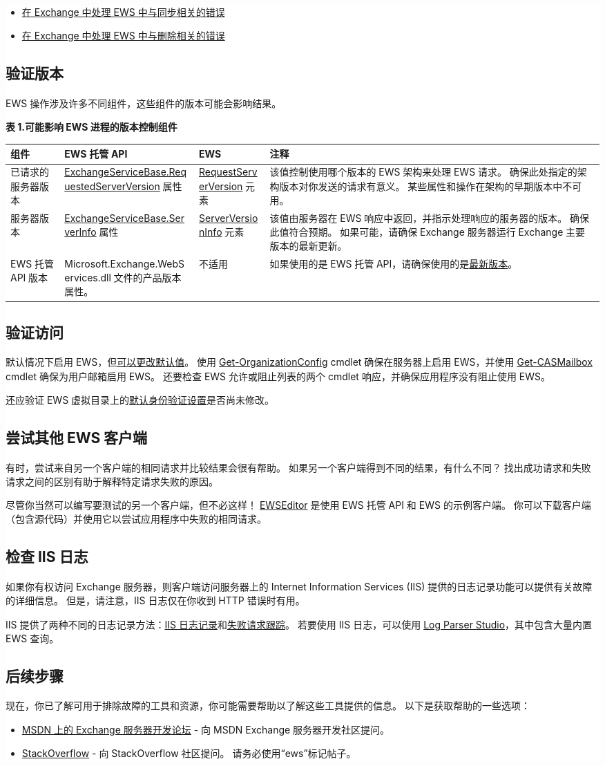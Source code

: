 - [在 Exchange 中处理 EWS 中与同步相关的错误](handling-synchronization-related-errors-in-ews-in-exchange.md)
    
- [在 Exchange 中处理 EWS 中与删除相关的错误](handling-deletion-related-errors-in-ews-in-exchange.md)
    
## <a name="verify-versions"></a>验证版本

EWS 操作涉及许多不同组件，这些组件的版本可能会影响结果。
  
**表 1.可能影响 EWS 进程的版本控制组件**

|**组件**|**EWS 托管 API**|**EWS**|**注释**|
|:-----|:-----|:-----|:-----|
|已请求的服务器版本  <br/> |[ExchangeServiceBase.RequestedServerVersion](https://msdn.microsoft.com/library/microsoft.exchange.webservices.data.exchangeservicebase.requestedserverversion%28v=exchg.80%29.aspx) 属性  <br/> |[RequestServerVersion](https://msdn.microsoft.com/library/af4032d5-42b3-463e-9d0a-8236d78e5b75%28Office.15%29.aspx) 元素  <br/> |该值控制使用哪个版本的 EWS 架构来处理 EWS 请求。 确保此处指定的架构版本对你发送的请求有意义。 某些属性和操作在架构的早期版本中不可用。  <br/> |
|服务器版本  <br/> |[ExchangeServiceBase.ServerInfo](https://msdn.microsoft.com/library/microsoft.exchange.webservices.data.exchangeservicebase.serverinfo%28v=exchg.80%29.aspx) 属性  <br/> |[ServerVersionInfo](https://msdn.microsoft.com/library/c04a6872-ca27-432b-aac2-36b023d0afc6%28Office.15%29.aspx) 元素  <br/> |该值由服务器在 EWS 响应中返回，并指示处理响应的服务器的版本。 确保此值符合预期。 如果可能，请确保 Exchange 服务器运行 Exchange 主要版本的最新更新。  <br/> |
|EWS 托管 API 版本  <br/> |Microsoft.Exchange.WebServices.dll 文件的产品版本属性。  <br/> |不适用  <br/> |如果使用的是 EWS 托管 API，请确保使用的是[最新版本](https://aka.ms/ews-managed-api-readme)。  <br/> |
   
## <a name="verify-access"></a>验证访问

默认情况下启用 EWS，但[可以更改默认值](how-to-control-access-to-ews-in-exchange.md)。 使用 [Get-OrganizationConfig](https://technet.microsoft.com/library/bb124754.aspx) cmdlet 确保在服务器上启用 EWS，并使用 [Get-CASMailbox](https://technet.microsoft.com/library/aa997571.aspx) cmdlet 确保为用户邮箱启用 EWS。 还要检查 EWS 允许或阻止列表的两个 cmdlet 响应，并确保应用程序没有阻止使用 EWS。 
  
还应验证 EWS 虚拟目录上的[默认身份验证设置](https://technet.microsoft.com/library/gg247612%28v=exchg.150%29.aspx)是否尚未修改。 
  
## <a name="try-another-ews-client"></a>尝试其他 EWS 客户端

有时，尝试来自另一个客户端的相同请求并比较结果会很有帮助。 如果另一个客户端得到不同的结果，有什么不同？ 找出成功请求和失败请求之间的区别有助于解释特定请求失败的原因。
  
尽管你当然可以编写要测试的另一个客户端，但不必这样！ [EWSEditor](http://ewseditor.codeplex.com/) 是使用 EWS 托管 API 和 EWS 的示例客户端。 你可以下载客户端（包含源代码）并使用它以尝试应用程序中失败的相同请求。 
  
## <a name="examine-iis-logs"></a>检查 IIS 日志

如果你有权访问 Exchange 服务器，则客户端访问服务器上的 Internet Information Services (IIS) 提供的日志记录功能可以提供有关故障的详细信息。 但是，请注意，IIS 日志仅在你收到 HTTP 错误时有用。
  
IIS 提供了两种不同的日志记录方法：[IIS 日志记录](http://www.iis.net/learn/manage/provisioning-and-managing-iis/configure-logging-in-iis)和[失败请求跟踪](http://www.iis.net/learn/troubleshoot/using-failed-request-tracing/troubleshooting-failed-requests-using-tracing-in-iis)。 若要使用 IIS 日志，可以使用 [Log Parser Studio](https://blogs.technet.com/b/exchange/archive/2012/03/07/introducing-log-parser-studio.aspx)，其中包含大量内置 EWS 查询。
  
## <a name="next-steps"></a>后续步骤
<a name="bk_NextSteps"> </a>

现在，你已了解可用于排除故障的工具和资源，你可能需要帮助以了解这些工具提供的信息。 以下是获取帮助的一些选项：
  
- [MSDN 上的 Exchange 服务器开发论坛](https://social.msdn.microsoft.com/Forums/home?category=exchangeserver) - 向 MSDN Exchange 服务器开发社区提问。 
    
- [StackOverflow](http://stackoverflow.com/tags/ews) - 向 StackOverflow 社区提问。 请务必使用“ews”标记帖子。 
    